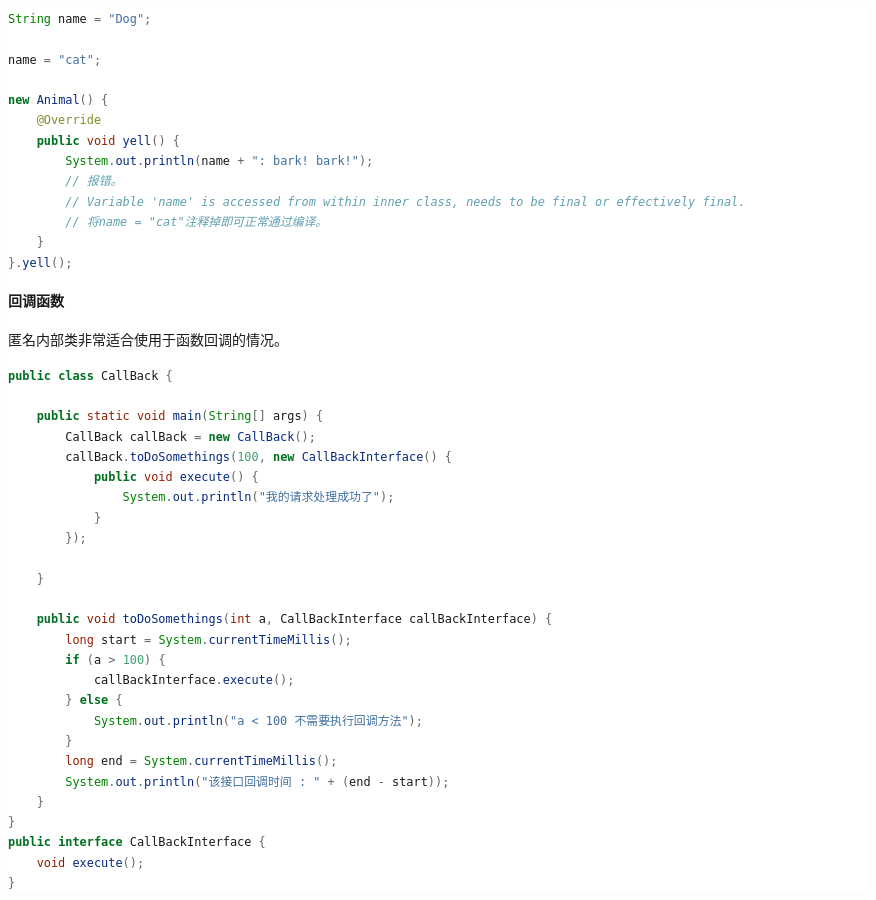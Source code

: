 ```java
String name = "Dog";

name = "cat";

new Animal() {
    @Override
    public void yell() {
        System.out.println(name + ": bark! bark!");  
        // 报错。
        // Variable 'name' is accessed from within inner class, needs to be final or effectively final.
        // 将name = "cat"注释掉即可正常通过编译。
    }
}.yell();
```



#### 回调函数

匿名内部类非常适合使用于函数回调的情况。
```java
public class CallBack {

	public static void main(String[] args) {
		CallBack callBack = new CallBack();
		callBack.toDoSomethings(100, new CallBackInterface() {
			public void execute() {
				System.out.println("我的请求处理成功了");
			}
		});

	}

	public void toDoSomethings(int a, CallBackInterface callBackInterface) {
		long start = System.currentTimeMillis();
		if (a > 100) {
			callBackInterface.execute();
		} else {
			System.out.println("a < 100 不需要执行回调方法");
		}
		long end = System.currentTimeMillis();
		System.out.println("该接口回调时间 : " + (end - start));
	}
}
public interface CallBackInterface {
	void execute();
}
```





